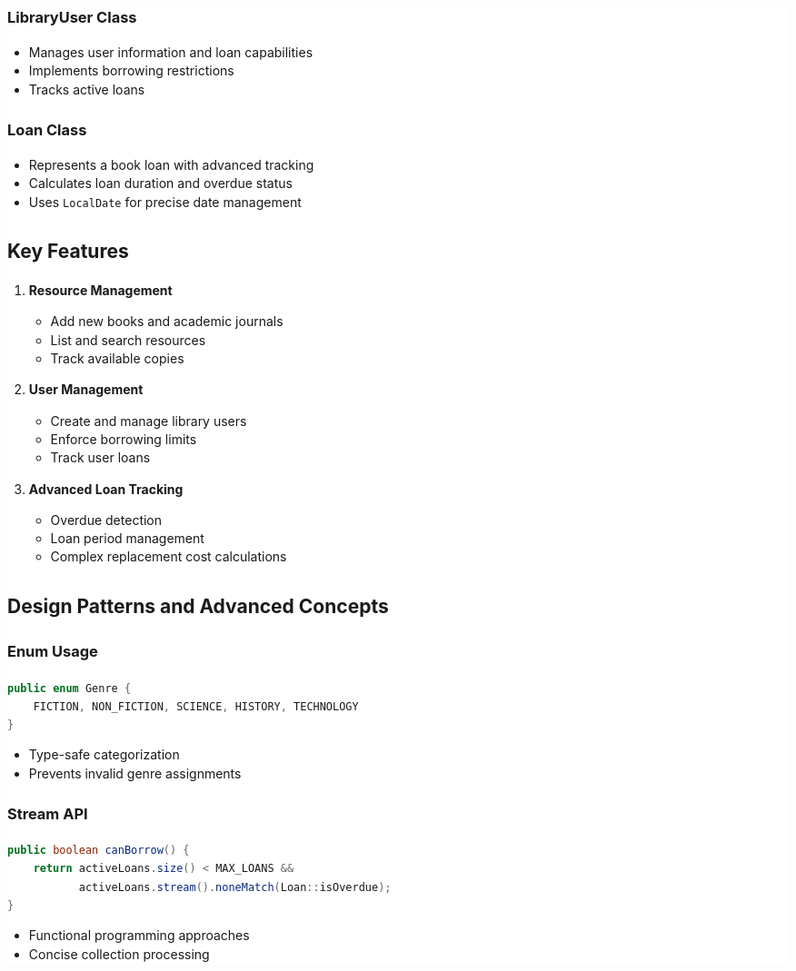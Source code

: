 ### LibraryUser Class

- Manages user information and loan capabilities
- Implements borrowing restrictions
- Tracks active loans

### Loan Class

- Represents a book loan with advanced tracking
- Calculates loan duration and overdue status
- Uses `LocalDate` for precise date management

## Key Features

1. **Resource Management**

   - Add new books and academic journals
   - List and search resources
   - Track available copies
2. **User Management**

   - Create and manage library users
   - Enforce borrowing limits
   - Track user loans
3. **Advanced Loan Tracking**

   - Overdue detection
   - Loan period management
   - Complex replacement cost calculations

## Design Patterns and Advanced Concepts

### Enum Usage

```java
public enum Genre {
    FICTION, NON_FICTION, SCIENCE, HISTORY, TECHNOLOGY
}
```

- Type-safe categorization
- Prevents invalid genre assignments

### Stream API

```java
public boolean canBorrow() {
    return activeLoans.size() < MAX_LOANS && 
           activeLoans.stream().noneMatch(Loan::isOverdue);
}
```

- Functional programming approaches
- Concise collection processing
